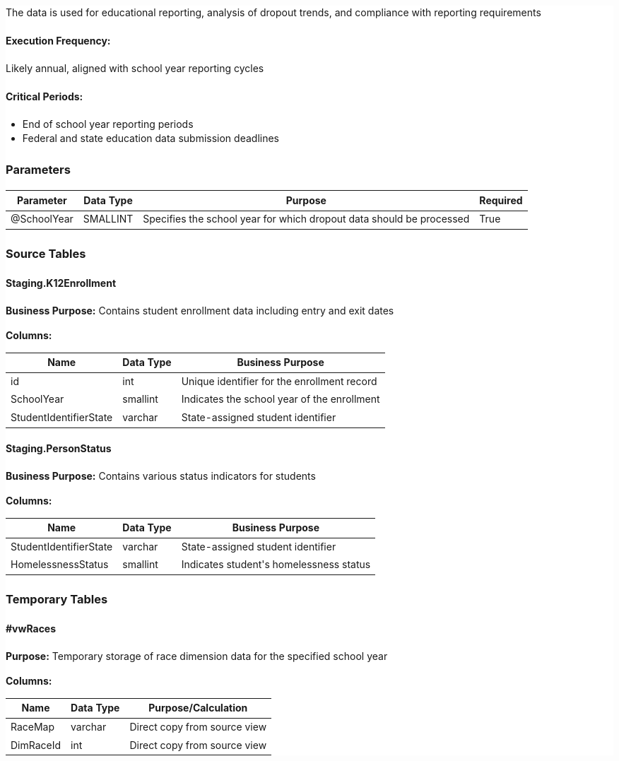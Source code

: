 The data is used for educational reporting, analysis of dropout trends, and compliance with reporting requirements

#### Execution Frequency:

Likely annual, aligned with school year reporting cycles

#### Critical Periods:

* End of school year reporting periods
* Federal and state education data submission deadlines

### Parameters

| Parameter   | Data Type | Purpose                                                              | Required |
| ----------- | --------- | -------------------------------------------------------------------- | -------- |
| @SchoolYear | SMALLINT  | Specifies the school year for which dropout data should be processed | True     |

### Source Tables

#### Staging.K12Enrollment

**Business Purpose:** Contains student enrollment data including entry and exit dates

**Columns:**

| Name                   | Data Type | Business Purpose                            |
| ---------------------- | --------- | ------------------------------------------- |
| id                     | int       | Unique identifier for the enrollment record |
| SchoolYear             | smallint  | Indicates the school year of the enrollment |
| StudentIdentifierState | varchar   | State-assigned student identifier           |

#### Staging.PersonStatus

**Business Purpose:** Contains various status indicators for students

**Columns:**

| Name                   | Data Type | Business Purpose                        |
| ---------------------- | --------- | --------------------------------------- |
| StudentIdentifierState | varchar   | State-assigned student identifier       |
| HomelessnessStatus     | smallint  | Indicates student's homelessness status |

### Temporary Tables

#### #vwRaces

**Purpose:** Temporary storage of race dimension data for the specified school year

**Columns:**

| Name      | Data Type | Purpose/Calculation          |
| --------- | --------- | ---------------------------- |
| RaceMap   | varchar   | Direct copy from source view |
| DimRaceId | int       | Direct copy from source view |
